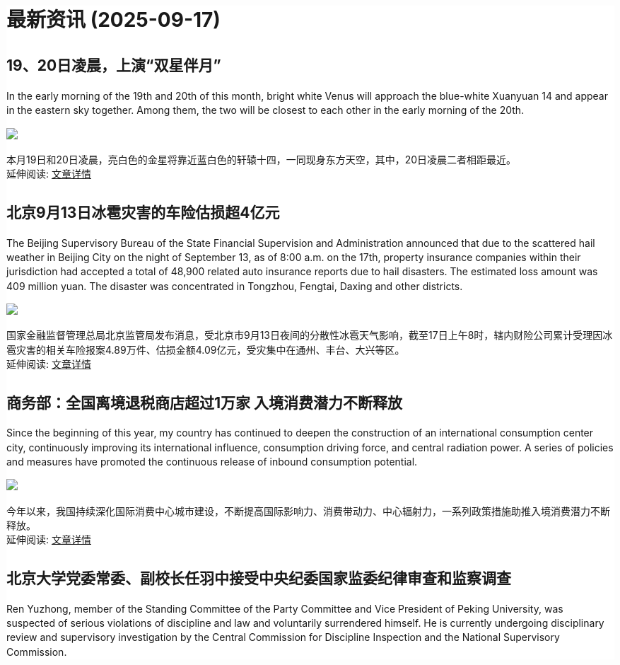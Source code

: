 # 最新资讯 (2025-09-17) 
## 19、20日凌晨，上演“双星伴月”   
In the early morning of the 19th and 20th of this month, bright white Venus will approach the blue-white Xuanyuan 14 and appear in the eastern sky together. Among them, the two will be closest to each other in the early morning of the 20th.   

<img src="https://p5.img.cctvpic.com/photoworkspace/2025/09/17/2025091716105897637.jpg" />   

本月19日和20日凌晨，亮白色的金星将靠近蓝白色的轩辕十四，一同现身东方天空，其中，20日凌晨二者相距最近。   
延伸阅读: [文章详情](https://news.cctv.com/2025/09/17/ARTIGoNgxXoPqA8wULB7v7x1250917.shtml)   

<qrcode title="19、20日凌晨，上演“双星伴月”" image="https://p5.img.cctvpic.com/photoworkspace/2025/09/17/2025091716105897637.jpg" />   

## 北京9月13日冰雹灾害的车险估损超4亿元   
The Beijing Supervisory Bureau of the State Financial Supervision and Administration announced that due to the scattered hail weather in Beijing City on the night of September 13, as of 8:00 a.m. on the 17th, property insurance companies within their jurisdiction had accepted a total of 48,900 related auto insurance reports due to hail disasters. The estimated loss amount was 409 million yuan. The disaster was concentrated in Tongzhou, Fengtai, Daxing and other districts.   

<img src="https://p4.img.cctvpic.com/photoworkspace/2025/09/17/2025091716092624051.jpg" />   

国家金融监督管理总局北京监管局发布消息，受北京市9月13日夜间的分散性冰雹天气影响，截至17日上午8时，辖内财险公司累计受理因冰雹灾害的相关车险报案4.89万件、估损金额4.09亿元，受灾集中在通州、丰台、大兴等区。   
延伸阅读: [文章详情](https://news.cctv.com/2025/09/17/ARTIThTTEdj4O2Osm22V5gdC250917.shtml)   

<qrcode title="北京9月13日冰雹灾害的车险估损超4亿元" image="https://p4.img.cctvpic.com/photoworkspace/2025/09/17/2025091716092624051.jpg" />   

## 商务部：全国离境退税商店超过1万家 入境消费潜力不断释放   
Since the beginning of this year, my country has continued to deepen the construction of an international consumption center city, continuously improving its international influence, consumption driving force, and central radiation power. A series of policies and measures have promoted the continuous release of inbound consumption potential.   

<img src="https://p3.img.cctvpic.com/photoworkspace/2021/10/27/2021102710002599051.jpg" />   

今年以来，我国持续深化国际消费中心城市建设，不断提高国际影响力、消费带动力、中心辐射力，一系列政策措施助推入境消费潜力不断释放。   
延伸阅读: [文章详情](https://news.cctv.com/2025/09/17/ARTIZIrNIXfXfzy5KSk9Wi9N250917.shtml)   

<qrcode title="商务部：全国离境退税商店超过1万家 入境消费潜力不断释放" image="https://p3.img.cctvpic.com/photoworkspace/2021/10/27/2021102710002599051.jpg" />   

## 北京大学党委常委、副校长任羽中接受中央纪委国家监委纪律审查和监察调查   
Ren Yuzhong, member of the Standing Committee of the Party Committee and Vice President of Peking University, was suspected of serious violations of discipline and law and voluntarily surrendered himself. He is currently undergoing disciplinary review and supervisory investigation by the Central Commission for Discipline Inspection and the National Supervisory Commission.   
